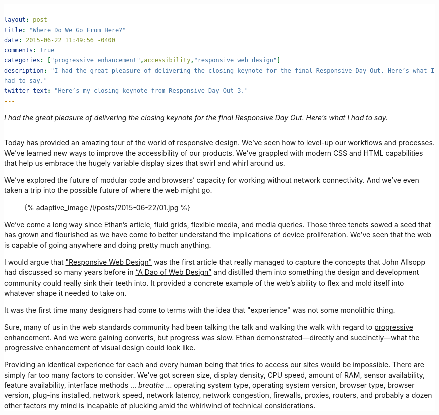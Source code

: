 ```yaml
---
layout: post
title: "Where Do We Go From Here?"
date: 2015-06-22 11:49:56 -0400
comments: true
categories: ["progressive enhancement",accessibility,"responsive web design"]
description: "I had the great pleasure of delivering the closing keynote for the final Responsive Day Out. Here’s what I had to say."
twitter_text: "Here’s my closing keynote from Responsive Day Out 3."
---
```


*I had the great pleasure of delivering the closing keynote for the final Responsive Day Out. Here’s what I had to say.*



<hr>

Today has provided an amazing tour of the world of responsive design. We’ve seen how to level-up our workflows and processes. We’ve learned new ways to improve the accessibility of our products. We’ve grappled with modern CSS and HTML capabilities that help us embrace the hugely variable display sizes that swirl and whirl around us.

We’ve explored the future of modular code and browsers’ capacity for working without network connectivity. And we’ve even taken a trip into the possible future of where the web might go.

<figure id="figure-2015-06-22-01">
{% adaptive_image /i/posts/2015-06-22/01.jpg %}
</figure>

We’ve come a long way since [Ethan’s article](https://huffduffer.com/adactio/243780), fluid grids, flexible media, and media queries. Those three tenets sowed a seed that has grown and flourished as we have come to better understand the implications of device proliferation. We’ve seen that the web is capable of going anywhere and doing pretty much anything.

I would argue that ["Responsive Web Design"](https://huffduffer.com/adactio/243780) was the first article that really managed to capture the concepts that John Allsopp had discussed so many years before in [“A Dao of Web Design”](http://www.alistapart.com/articles/dao/) and distilled them into something the design and development community could really sink their teeth into. It provided a concrete example of the web’s ability to flex and mold itself into whatever shape it needed to take on.

It was the first time many designers had come to terms with the idea that "experience" was not some monolithic thing.

Sure, many of us in the web standards community had been talking the talk and walking the walk with regard to [progressive enhancement](http://alistapart.com/article/understandingprogressiveenhancement). And we were gaining converts, but progress was slow. Ethan demonstrated—directly and succinctly—what the progressive enhancement of visual design could look like.

Providing an identical experience for each and every human being that tries to access our sites would be impossible. There are simply far too many factors to consider. We’ve got screen size, display density, CPU speed, amount of RAM, sensor availability, feature availability, interface methods … *breathe* … operating system type, operating system version, browser type, browser version, plug-ins installed, network speed, network latency, network congestion, firewalls, proxies, routers, and probably a dozen other factors my mind is incapable of plucking amid the whirlwind of technical considerations.
